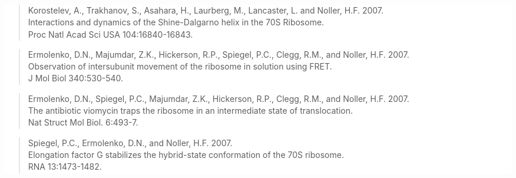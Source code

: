 > Korostelev, A., Trakhanov, S., Asahara, H., Laurberg, M., Lancaster, L. and Noller, H.F. 2007. <br/>
Interactions and dynamics of the Shine-Dalgarno helix in the 70S Ribosome. <br/>
Proc Natl Acad Sci USA 104:16840-16843.

> Ermolenko, D.N., Majumdar, Z.K., Hickerson, R.P., Spiegel, P.C., Clegg, R.M., and Noller, H.F. 2007. <br/>
Observation of intersubunit movement of the ribosome in solution using FRET. <br/>
J Mol Biol 340:530-540.

> Ermolenko, D.N., Spiegel, P.C., Majumdar, Z.K., Hickerson, R.P., Clegg, R.M., and Noller, H.F. 2007. <br/>
The antibiotic viomycin traps the ribosome in an intermediate state of translocation. <br/>
Nat Struct Mol Biol. 6:493-7.

> Spiegel, P.C., Ermolenko, D.N., and Noller, H.F. 2007. <br/>
Elongation factor G stabilizes the hybrid-state conformation of the 70S ribosome. <br/>
RNA 13:1473-1482.


